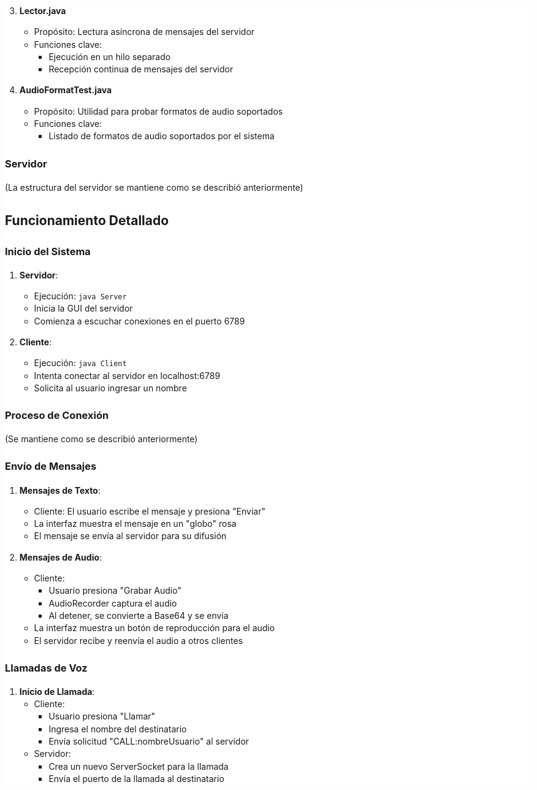 3. **Lector.java**
   - Propósito: Lectura asíncrona de mensajes del servidor
   - Funciones clave:
     - Ejecución en un hilo separado
     - Recepción continua de mensajes del servidor

4. **AudioFormatTest.java**
   - Propósito: Utilidad para probar formatos de audio soportados
   - Funciones clave:
     - Listado de formatos de audio soportados por el sistema

### Servidor

(La estructura del servidor se mantiene como se describió anteriormente)

## Funcionamiento Detallado

### Inicio del Sistema

1. **Servidor**:
   - Ejecución: `java Server`
   - Inicia la GUI del servidor
   - Comienza a escuchar conexiones en el puerto 6789

2. **Cliente**:
   - Ejecución: `java Client`
   - Intenta conectar al servidor en localhost:6789
   - Solicita al usuario ingresar un nombre

### Proceso de Conexión

(Se mantiene como se describió anteriormente)

### Envío de Mensajes

1. **Mensajes de Texto**:
   - Cliente: El usuario escribe el mensaje y presiona "Enviar"
   - La interfaz muestra el mensaje en un "globo" rosa
   - El mensaje se envía al servidor para su difusión

2. **Mensajes de Audio**:
   - Cliente:
     - Usuario presiona "Grabar Audio"
     - AudioRecorder captura el audio
     - Al detener, se convierte a Base64 y se envía
   - La interfaz muestra un botón de reproducción para el audio
   - El servidor recibe y reenvía el audio a otros clientes

### Llamadas de Voz

1. **Inicio de Llamada**:
   - Cliente:
     - Usuario presiona "Llamar"
     - Ingresa el nombre del destinatario
     - Envía solicitud "CALL:nombreUsuario" al servidor
   - Servidor:
     - Crea un nuevo ServerSocket para la llamada
     - Envía el puerto de la llamada al destinatario
